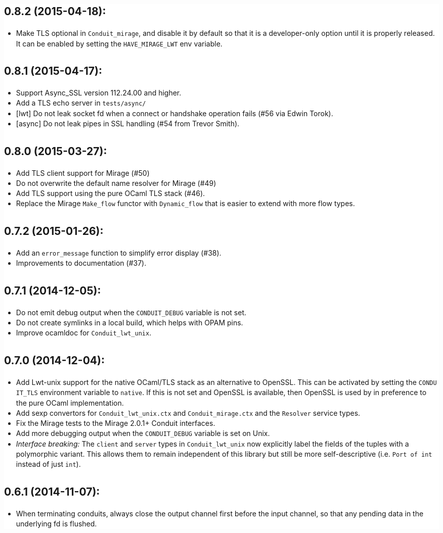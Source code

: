 ## 0.8.2 (2015-04-18):
* Make TLS optional in `Conduit_mirage`, and disable it by default
  so that it is a developer-only option until it is properly released.
  It can be enabled by setting the `HAVE_MIRAGE_LWT` env variable.

## 0.8.1 (2015-04-17):
* Support Async_SSL version 112.24.00 and higher.
* Add a TLS echo server in `tests/async/`
* [lwt] Do not leak socket fd when a connect or handshake
  operation fails (#56 via Edwin Torok).
* [async] Do not leak pipes in SSL handling (#54 from Trevor Smith).

## 0.8.0 (2015-03-27):
* Add TLS client support for Mirage (#50)
* Do not overwrite the default name resolver for Mirage (#49)
* Add TLS support using the pure OCaml TLS stack (#46).
* Replace the Mirage `Make_flow` functor with `Dynamic_flow` that is
  easier to extend with more flow types.

## 0.7.2 (2015-01-26):
* Add an `error_message` function to simplify error display (#38).
* Improvements to documentation (#37).

## 0.7.1 (2014-12-05):
* Do not emit debug output when the `CONDUIT_DEBUG` variable is not set.
* Do not create symlinks in a local build, which helps with OPAM pins.
* Improve ocamldoc for `Conduit_lwt_unix`.

## 0.7.0 (2014-12-04):
* Add Lwt-unix support for the native OCaml/TLS stack as an alternative
  to OpenSSL. This can be activated by setting the `CONDUIT_TLS` environment
  variable to `native`.  If this is not set and OpenSSL is available, then
  OpenSSL is used by in preference to the pure OCaml implementation.
* Add sexp convertors for `Conduit_lwt_unix.ctx` and `Conduit_mirage.ctx`
  and the `Resolver` service types.
* Fix the Mirage tests to the Mirage 2.0.1+ Conduit interfaces.
* Add more debugging output when the `CONDUIT_DEBUG` variable is set on Unix.
* *Interface breaking:* The `client` and `server` types in `Conduit_lwt_unix`
  now explicitly label the fields of the tuples with a polymorphic variant.
  This allows them to remain independent of this library but still be
  more self-descriptive (i.e. `Port of int` instead of just `int`).

## 0.6.1 (2014-11-07):
* When terminating conduits, always close the output channel first before
  the input channel, so that any pending data in the underlying fd is flushed.
